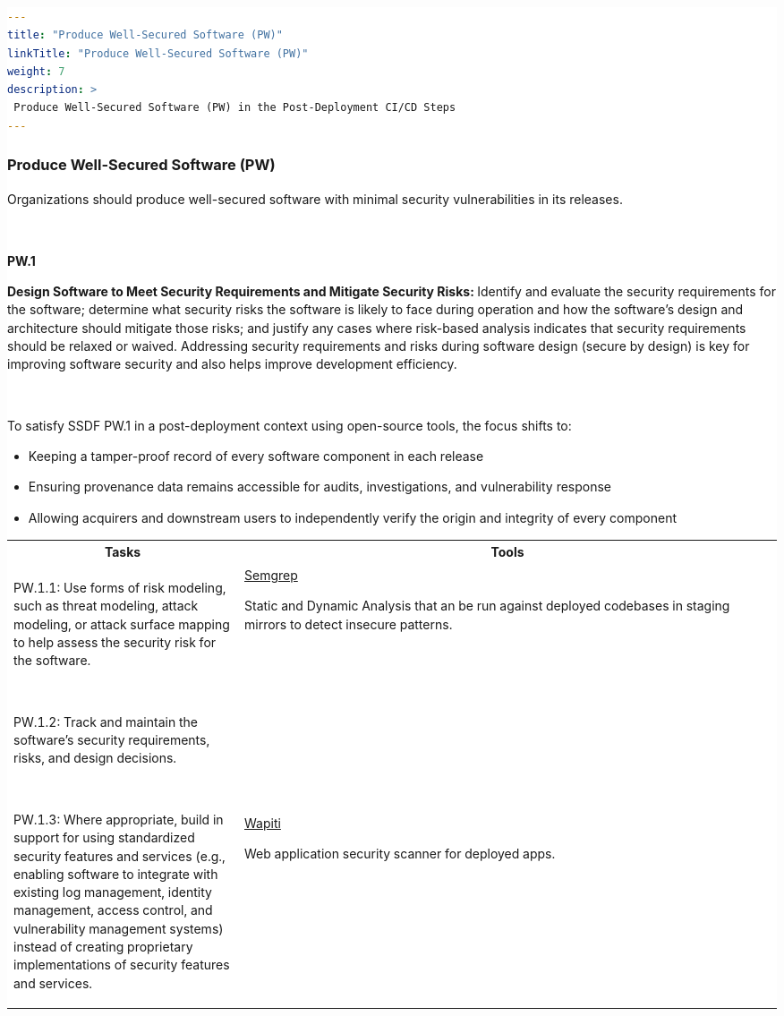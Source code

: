 ```yaml
---
title: "Produce Well-Secured Software (PW)"
linkTitle: "Produce Well-Secured Software (PW)"
weight: 7
description: >
 Produce Well-Secured Software (PW) in the Post-Deployment CI/CD Steps
---
```


### Produce Well-Secured Software (PW)

Organizations should produce well-secured software with minimal security vulnerabilities in its releases.

<br>

**PW.1**

<strong>Design Software to Meet Security Requirements and Mitigate Security Risks: </strong> Identify and evaluate the security requirements for the software; determine what security risks the software is likely to face during operation and how the software’s design and architecture should mitigate those risks; and justify any cases where risk-based analysis indicates that security requirements should be relaxed or waived. Addressing security requirements and risks during software design (secure by design) is key for improving software security and also helps improve development efficiency.

<br>

To satisfy SSDF PW.1 in a post-deployment context using open-source tools, the focus shifts to:

- Keeping a tamper-proof record of every software component in each release

- Ensuring provenance data remains accessible for audits, investigations, and vulnerability response
- Allowing acquirers and downstream users to independently verify the origin and integrity of every component


<table style="width:100%">
  <tr>
    <th style="width: 30%">Tasks</th>
    <th style="width: 70%">Tools</th>
  </tr>
  <tr>
    <td rowspan="15">
      <p>PW.1.1: Use forms of risk modeling, such as threat modeling, attack modeling, or attack surface mapping to help assess the security risk for the software.</p><br>
      <p>PW.1.2: Track and maintain the software’s security requirements, risks, and design decisions.</p><br>
      <p>PW.1.3: Where appropriate, build in support for using standardized security features and services (e.g., enabling software to integrate with existing log management, identity management, access control, and vulnerability management systems) instead of creating proprietary implementations of security features and services. </p>
    </td>
  </tr>
  <tr>
      <td>
      <a href="https://github.com/semgrep/semgrep">Semgrep</a>
      <p> Static and Dynamic Analysis that an be run against deployed codebases in staging mirrors to detect insecure patterns.</p>
    </td>
  </tr>
  <tr>
      <td>
      <a href="https://github.com/wapiti-scanner/wapiti">Wapiti</a>
      <p>Web application security scanner for deployed apps.</p>
    </td>
  </tr>
